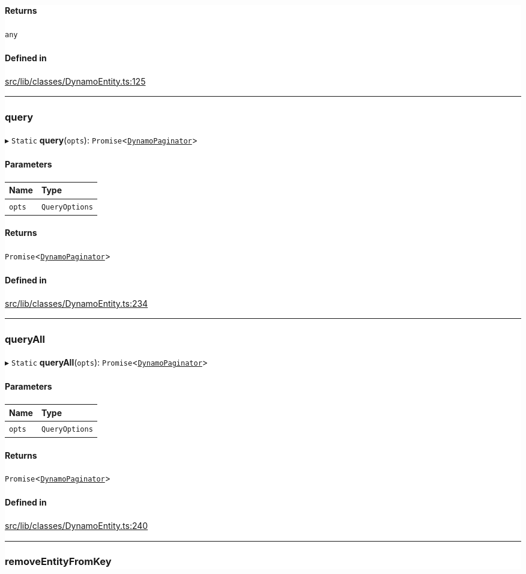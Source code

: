#### Returns

`any`

#### Defined in

[src/lib/classes/DynamoEntity.ts:125](https://github.com/chocolate-soup-inc/joiful-dynamo/blob/fa1feab8/src/lib/classes/DynamoEntity.ts#L125)

___

### query

▸ `Static` **query**(`opts`): `Promise`<[`DynamoPaginator`](../wiki/DynamoPaginator)\>

#### Parameters

| Name | Type |
| :------ | :------ |
| `opts` | `QueryOptions` |

#### Returns

`Promise`<[`DynamoPaginator`](../wiki/DynamoPaginator)\>

#### Defined in

[src/lib/classes/DynamoEntity.ts:234](https://github.com/chocolate-soup-inc/joiful-dynamo/blob/fa1feab8/src/lib/classes/DynamoEntity.ts#L234)

___

### queryAll

▸ `Static` **queryAll**(`opts`): `Promise`<[`DynamoPaginator`](../wiki/DynamoPaginator)\>

#### Parameters

| Name | Type |
| :------ | :------ |
| `opts` | `QueryOptions` |

#### Returns

`Promise`<[`DynamoPaginator`](../wiki/DynamoPaginator)\>

#### Defined in

[src/lib/classes/DynamoEntity.ts:240](https://github.com/chocolate-soup-inc/joiful-dynamo/blob/fa1feab8/src/lib/classes/DynamoEntity.ts#L240)

___

### removeEntityFromKey
